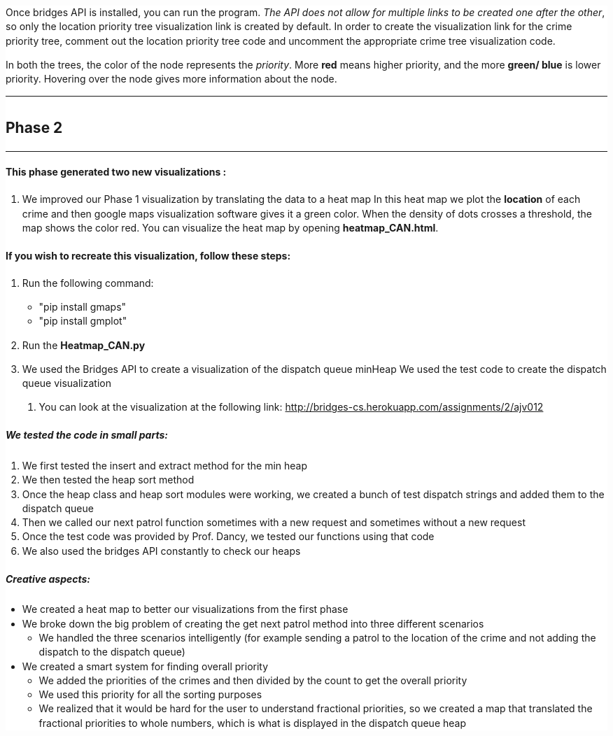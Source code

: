 Once bridges API is installed, you can run the program. _The API does not allow for multiple links to be created one after the other_, so only the location priority tree visualization link is created by default. In order to create the visualization link for the crime priority tree, comment out the location priority tree code and uncomment the appropriate crime tree visualization code.

In both the trees, the color of the node represents the _priority_. More **red** means higher priority, and the more **green/ blue** is lower priority. Hovering over the node gives more information about the node. 

__________________________________________________________________________________________________________

## Phase 2
__________________________________________________________________________________________________________

#### This phase generated two new visualizations :
1. We improved our Phase 1 visualization by translating the data to a heat map
In this heat map we plot the **location** of each crime and then google maps visualization software gives it a green color. When the density of dots crosses a threshold, the map shows the color red. You can visualize the heat map by opening **heatmap_CAN.html**.
#### If you wish to recreate this visualization, follow these steps:
   1. Run the following command:
		- "pip install gmaps"
		- "pip install gmplot"
   2. Run the **Heatmap_CAN.py**

2. We used the Bridges API to create a visualization of the dispatch queue minHeap
We used the test code to create the dispatch queue visualization 
   1. You can look at the visualization at the following link: <http://bridges-cs.herokuapp.com/assignments/2/ajv012>

##### We tested the code in small parts:
1. We first tested the insert and extract method for the min heap 
2. We then tested the heap sort method
3. Once the heap class and heap sort modules were working, we created a bunch of test dispatch strings and added them to the dispatch queue
4. Then we called our next patrol function sometimes with a new request and sometimes without a new request 
5. Once the test code was provided by Prof. Dancy, we tested our functions using that code 
6. We also used the bridges API constantly to check our heaps 

##### Creative aspects:
- We created a heat map to better our visualizations from the first phase 
- We broke down the big problem of creating the get next patrol method into three different scenarios
  * We handled the three scenarios intelligently (for example sending a patrol to the location of the crime and not adding the dispatch to the dispatch queue)
- We created a smart system for finding overall priority
  * We added the priorities of the crimes and then divided by the count to get the overall priority
  * We used this priority for all the sorting purposes 
  * We realized that it would be hard for the user to understand fractional priorities, so we created a map that translated the fractional priorities to whole numbers, which is what is displayed in the dispatch queue heap
